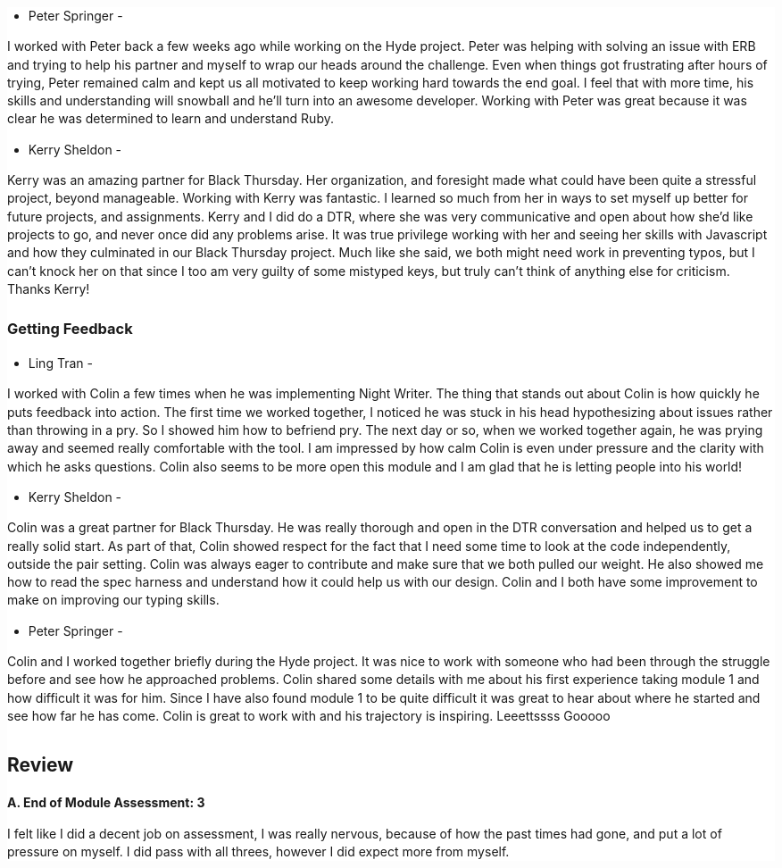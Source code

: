 * Peter Springer -

I worked with Peter back a few weeks ago while working on the Hyde project. Peter was helping with solving an issue with ERB and trying to help his partner and myself to wrap our heads around the challenge. Even when things got frustrating after hours of trying, Peter remained calm and kept us all motivated to keep working hard towards the end goal. I feel that with more time, his skills and understanding will snowball and he’ll turn into an awesome developer. Working with Peter was great because it was clear he was determined to learn and understand Ruby.

* Kerry Sheldon -

Kerry was an amazing partner for Black Thursday. Her organization, and foresight made what could have been quite a stressful project, beyond manageable. Working with Kerry was fantastic. I learned so much from her in ways to set myself up better for future projects, and assignments. Kerry and I did do a DTR, where she was very communicative and open about how she’d like projects to go, and never once did any problems arise. It was true privilege working with her and seeing her skills with Javascript and how they culminated in our Black Thursday project. Much like she said, we both might need work in preventing typos, but I can’t knock her on that since I too am very guilty of some mistyped keys, but truly can’t think of anything else for criticism. Thanks Kerry!

### Getting Feedback
* Ling Tran -

I worked with Colin a few times when he was implementing Night Writer. The thing that stands out about Colin is how quickly he puts feedback into action. The first time we worked together, I noticed he was stuck in his head hypothesizing about issues rather than throwing in a pry. So I showed him how to befriend pry. The next day or so, when we worked together again, he was prying away and seemed really comfortable with the tool. I am impressed by how calm Colin is even under pressure and the clarity with which he asks questions. Colin also seems to be more open this module and I am glad that he is letting people into his world!

* Kerry Sheldon -

Colin was a great partner for Black Thursday.  He was really thorough and open in the DTR conversation and helped us to get a really solid start.  As part of that, Colin showed respect for the fact that I need some time to look at the code independently, outside the pair setting.  Colin was always eager to contribute and make sure that we both pulled our weight.  He also showed me how to read the spec harness and understand how it could help us with our design.  Colin and I both have some improvement to make on improving our typing skills.

* Peter Springer -

Colin and I worked together briefly during the Hyde project. It was nice to work with someone who had been through the struggle before and see how he approached problems. Colin shared some details with me about his first experience taking module 1 and how difficult it was for him. Since I have also found module 1 to be quite difficult it was great to hear about where he started and see how far he has come. Colin is great to work with and his trajectory is inspiring. Leeettssss Gooooo

## Review

**A. End of Module Assessment: 3**

  I felt like I did a decent job on assessment, I was really nervous, because of how the past times had gone, and put a lot of pressure on myself. I did pass with all threes, however I did expect more from myself.
